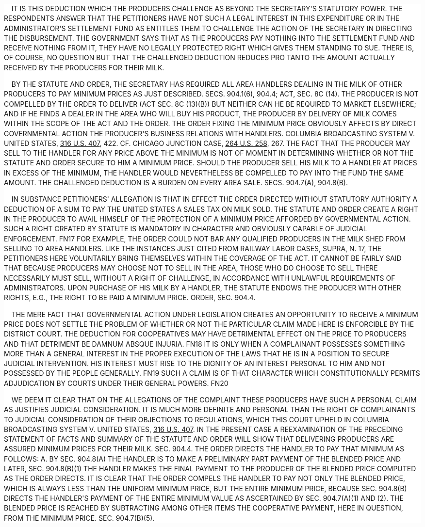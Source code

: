    IT IS THIS DEDUCTION WHICH THE PRODUCERS CHALLENGE AS BEYOND THE SECRETARY'S STATUTORY POWER.  THE RESPONDENTS ANSWER THAT THE PETITIONERS HAVE NOT SUCH A LEGAL INTEREST IN THIS EXPENDITURE OR IN THE ADMINISTRATOR'S SETTLEMENT FUND AS ENTITLES THEM TO CHALLENGE THE ACTION OF THE SECRETARY IN DIRECTING THE DISBURSEMENT.  THE GOVERNMENT SAYS THAT AS THE PRODUCERS PAY NOTHING INTO THE SETTLEMENT FUND AND RECEIVE NOTHING FROM IT, THEY HAVE NO LEGALLY PROTECTED RIGHT WHICH GIVES THEM STANDING TO SUE.  THERE IS, OF COURSE, NO QUESTION BUT THAT THE CHALLENGED DEDUCTION REDUCES PRO TANTO THE AMOUNT ACTUALLY RECEIVED BY THE PRODUCERS FOR THEIR MILK.

    BY THE STATUTE AND ORDER, THE SECRETARY HAS REQUIRED ALL AREA HANDLERS DEALING IN THE MILK OF OTHER PRODUCERS TO PAY MINIMUM PRICES AS JUST DESCRIBED.  SECS. 904.1(6), 904.4; ACT, SEC. 8C (14).  THE PRODUCER IS NOT COMPELLED BY THE ORDER TO DELIVER (ACT SEC. 8C (13)(B)) BUT NEITHER CAN HE BE REQUIRED TO MARKET ELSEWHERE; AND IF HE FINDS A DEALER IN THE AREA WHO WILL BUY HIS PRODUCT, THE PRODUCER BY DELIVERY OF MILK COMES WITHIN THE SCOPE OF THE ACT AND THE ORDER.  THE ORDER FIXING THE MINIMUM PRICE OBVIOUSLY AFFECTS BY DIRECT GOVERNMENTAL ACTION THE PRODUCER'S BUSINESS RELATIONS WITH HANDLERS.  COLUMBIA BROADCASTING SYSTEM V. UNITED STATES, [316 U.S. 407][/us/courts/scotus/usReporter/316/407], 422.  CF. CHICAGO JUNCTION CASE, [264 U.S. 258][/us/courts/scotus/usReporter/264/258], 267.  THE FACT THAT THE PRODUCER MAY SELL TO THE HANDLER FOR ANY PRICE ABOVE THE MINIMUM IS NOT OF MOMENT IN DETERMINING WHETHER OR NOT THE STATUTE AND ORDER SECURE TO HIM A MINIMUM PRICE.  SHOULD THE PRODUCER SELL HIS MILK TO A HANDLER AT PRICES IN EXCESS OF THE MINIMUM, THE HANDLER WOULD NEVERTHELESS BE COMPELLED TO PAY INTO THE FUND THE SAME AMOUNT.  THE CHALLENGED DEDUCTION IS A BURDEN ON EVERY AREA SALE.  SECS. 904.7(A), 904.8(B).

    IN SUBSTANCE PETITIONERS' ALLEGATION IS THAT IN EFFECT THE ORDER DIRECTED WITHOUT STATUTORY AUTHORITY A DEDUCTION OF A SUM TO PAY THE UNITED STATES A SALES TAX ON MILK SOLD.  THE STATUTE AND ORDER CREATE A RIGHT IN THE PRODUCER TO AVAIL HIMSELF OF THE PROTECTION OF A MINIMUM PRICE AFFORDED BY GOVERNMENTAL ACTION.  SUCH A RIGHT CREATED BY STATUTE IS MANDATORY IN CHARACTER AND OBVIOUSLY CAPABLE OF JUDICIAL ENFORCEMENT.  FN17  FOR EXAMPLE, THE ORDER COULD NOT BAR ANY QUALIFIED PRODUCERS IN THE MILK SHED FROM SELLING TO AREA HANDLERS.  LIKE THE INSTANCES JUST CITED FROM RAILWAY LABOR CASES, SUPRA, N. 17, THE PETITIONERS HERE VOLUNTARILY BRING THEMSELVES WITHIN THE COVERAGE OF THE ACT.  IT CANNOT BE FAIRLY SAID THAT BECAUSE PRODUCERS MAY CHOOSE NOT TO SELL IN THE AREA, THOSE WHO DO CHOOSE TO SELL THERE NECESSARILY MUST SELL, WITHOUT A RIGHT OF CHALLENGE, IN ACCORDANCE WITH UNLAWFUL REQUIREMENTS OF ADMINISTRATORS.  UPON PURCHASE OF HIS MILK BY A HANDLER, THE STATUTE ENDOWS THE PRODUCER WITH OTHER RIGHTS, E.G., THE RIGHT TO BE PAID A MINIMUM PRICE.  ORDER, SEC. 904.4.

    THE MERE FACT THAT GOVERNMENTAL ACTION UNDER LEGISLATION CREATES AN OPPORTUNITY TO RECEIVE A MINIMUM PRICE DOES NOT SETTLE THE PROBLEM OF WHETHER OR NOT THE PARTICULAR CLAIM MADE HERE IS ENFORCIBLE BY THE DISTRICT COURT.  THE DEDUCTION FOR COOPERATIVES MAY HAVE DETRIMENTAL EFFECT ON THE PRICE TO PRODUCERS AND THAT DETRIMENT BE DAMNUM ABSQUE INJURIA.  FN18  IT IS ONLY WHEN A COMPLAINANT POSSESSES SOMETHING MORE THAN A GENERAL INTEREST IN THE PROPER EXECUTION OF THE LAWS THAT HE IS IN A POSITION TO SECURE JUDICIAL INTERVENTION.  HIS INTEREST MUST RISE TO THE DIGNITY OF AN INTEREST PERSONAL TO HIM AND NOT POSSESSED BY THE PEOPLE GENERALLY.  FN19  SUCH A CLAIM IS OF THAT CHARACTER WHICH CONSTITUTIONALLY PERMITS ADJUDICATION BY COURTS UNDER THEIR GENERAL POWERS.  FN20

    WE DEEM IT CLEAR THAT ON THE ALLEGATIONS OF THE COMPLAINT THESE PRODUCERS HAVE SUCH A PERSONAL CLAIM AS JUSTIFIES JUDICIAL CONSIDERATION.  IT IS MUCH MORE DEFINITE AND PERSONAL THAN THE RIGHT OF COMPLAINANTS TO JUDICIAL CONSIDERATION OF THEIR OBJECTIONS TO REGULATIONS, WHICH THIS COURT UPHELD IN COLUMBIA BROADCASTING SYSTEM V. UNITED STATES, [316 U.S. 407][/us/courts/scotus/usReporter/316/407].  IN THE PRESENT CASE A REEXAMINATION OF THE PRECEDING STATEMENT OF FACTS AND SUMMARY OF THE STATUTE AND ORDER WILL SHOW THAT DELIVERING PRODUCERS ARE ASSURED MINIMUM PRICES FOR THEIR MILK.  SEC. 904.4.  THE ORDER DIRECTS THE HANDLER TO PAY THAT MINIMUM AS FOLLOWS:    A. BY SEC. 904.8(A) THE HANDLER IS TO MAKE A PRELIMINARY PART PAYMENT OF THE BLENDED PRICE AND LATER, SEC. 904.8(B)(1) THE HANDLER MAKES THE FINAL PAYMENT TO THE PRODUCER OF THE BLENDED PRICE COMPUTED AS THE ORDER DIRECTS.  IT IS CLEAR THAT THE ORDER COMPELS THE HANDLER TO PAY NOT ONLY THE BLENDED PRICE, WHICH IS ALWAYS LESS THAN THE UNIFORM MINIMUM PRICE, BUT THE ENTIRE MINIMUM PRICE, BECAUSE SEC. 904.8(B) DIRECTS THE HANDLER'S PAYMENT OF THE ENTIRE MINIMUM VALUE AS ASCERTAINED BY SEC. 904.7(A)(1) AND (2).  THE BLENDED PRICE IS REACHED BY SUBTRACTING AMONG OTHER ITEMS THE COOPERATIVE PAYMENT, HERE IN QUESTION, FROM THE MINIMUM PRICE.  SEC. 904.7(B)(5).


[/us/courts/scotus/usReporter/321/288]: https://publicdocs.github.io/go/links?ns=uslm-x&ref=%2Fus%2Fcourts%2Fscotus%2FusReporter%2F321%2F288
[/us/courts/scotus/usReporter/320/723]: https://publicdocs.github.io/go/links?ns=uslm-x&ref=%2Fus%2Fcourts%2Fscotus%2FusReporter%2F320%2F723
[/us/stat/50/246]: https://publicdocs.github.io/go/links?ns=uslm&ref=%2Fus%2Fstat%2F50%2F246
[/us/courts/scotus/usReporter/320/723]: https://publicdocs.github.io/go/links?ns=uslm-x&ref=%2Fus%2Fcourts%2Fscotus%2FusReporter%2F320%2F723
[/us/courts/scotus/usReporter/316/407]: https://publicdocs.github.io/go/links?ns=uslm-x&ref=%2Fus%2Fcourts%2Fscotus%2FusReporter%2F316%2F407
[/us/courts/scotus/usReporter/264/258]: https://publicdocs.github.io/go/links?ns=uslm-x&ref=%2Fus%2Fcourts%2Fscotus%2FusReporter%2F264%2F258
[/us/courts/scotus/usReporter/316/407]: https://publicdocs.github.io/go/links?ns=uslm-x&ref=%2Fus%2Fcourts%2Fscotus%2FusReporter%2F316%2F407
[/us/courts/scotus/usReporter/250/328]: https://publicdocs.github.io/go/links?ns=uslm-x&ref=%2Fus%2Fcourts%2Fscotus%2FusReporter%2F250%2F328
[/us/courts/scotus/usReporter/267/175]: https://publicdocs.github.io/go/links?ns=uslm-x&ref=%2Fus%2Fcourts%2Fscotus%2FusReporter%2F267%2F175
[/us/courts/scotus/usReporter/290/127]: https://publicdocs.github.io/go/links?ns=uslm-x&ref=%2Fus%2Fcourts%2Fscotus%2FusReporter%2F290%2F127
[/us/courts/scotus/usReporter/320/323]: https://publicdocs.github.io/go/links?ns=uslm-x&ref=%2Fus%2Fcourts%2Fscotus%2FusReporter%2F320%2F323
[/us/courts/scotus/usReporter/320/297]: https://publicdocs.github.io/go/links?ns=uslm-x&ref=%2Fus%2Fcourts%2Fscotus%2FusReporter%2F320%2F297
[/us/courts/scotus/usReporter/320/302]: https://publicdocs.github.io/go/links?ns=uslm-x&ref=%2Fus%2Fcourts%2Fscotus%2FusReporter%2F320%2F302
[/us/courts/scotus/usReporter/320/337]: https://publicdocs.github.io/go/links?ns=uslm-x&ref=%2Fus%2Fcourts%2Fscotus%2FusReporter%2F320%2F337
[/us/courts/scotus/usReporter/320/330]: https://publicdocs.github.io/go/links?ns=uslm-x&ref=%2Fus%2Fcourts%2Fscotus%2FusReporter%2F320%2F330
[/us/courts/scotus/usReporter/281/548]: https://publicdocs.github.io/go/links?ns=uslm-x&ref=%2Fus%2Fcourts%2Fscotus%2FusReporter%2F281%2F548
[/us/courts/scotus/usReporter/300/515]: https://publicdocs.github.io/go/links?ns=uslm-x&ref=%2Fus%2Fcourts%2Fscotus%2FusReporter%2F300%2F515
[/us/courts/scotus/usReporter/298/468]: https://publicdocs.github.io/go/links?ns=uslm-x&ref=%2Fus%2Fcourts%2Fscotus%2FusReporter%2F298%2F468
[/us/courts/scotus/usReporter/307/533]: https://publicdocs.github.io/go/links?ns=uslm-x&ref=%2Fus%2Fcourts%2Fscotus%2FusReporter%2F307%2F533
[/us/courts/scotus/usReporter/303/226]: https://publicdocs.github.io/go/links?ns=uslm-x&ref=%2Fus%2Fcourts%2Fscotus%2FusReporter%2F303%2F226
[/us/courts/scotus/usReporter/305/177]: https://publicdocs.github.io/go/links?ns=uslm-x&ref=%2Fus%2Fcourts%2Fscotus%2FusReporter%2F305%2F177
[/us/courts/scotus/usReporter/308/401]: https://publicdocs.github.io/go/links?ns=uslm-x&ref=%2Fus%2Fcourts%2Fscotus%2FusReporter%2F308%2F401
[/us/courts/scotus/usReporter/204/426]: https://publicdocs.github.io/go/links?ns=uslm-x&ref=%2Fus%2Fcourts%2Fscotus%2FusReporter%2F204%2F426
[/us/courts/scotus/usReporter/307/183]: https://publicdocs.github.io/go/links?ns=uslm-x&ref=%2Fus%2Fcourts%2Fscotus%2FusReporter%2F307%2F183
[/us/courts/scotus/usReporter/307/533]: https://publicdocs.github.io/go/links?ns=uslm-x&ref=%2Fus%2Fcourts%2Fscotus%2FusReporter%2F307%2F533
[/us/courts/scotus/usReporter/299/248]: https://publicdocs.github.io/go/links?ns=uslm-x&ref=%2Fus%2Fcourts%2Fscotus%2FusReporter%2F299%2F248
[/us/stat/49/1921]: https://publicdocs.github.io/go/links?ns=uslm&ref=%2Fus%2Fstat%2F49%2F1921
[/us/usc/t28/s41]: https://publicdocs.github.io/go/links?ns=uslm&ref=%2Fus%2Fusc%2Ft28%2Fs41
[/us/courts/scotus/usReporter/307/38]: https://publicdocs.github.io/go/links?ns=uslm-x&ref=%2Fus%2Fcourts%2Fscotus%2FusReporter%2F307%2F38
[/us/courts/scotus/usReporter/271/259]: https://publicdocs.github.io/go/links?ns=uslm-x&ref=%2Fus%2Fcourts%2Fscotus%2FusReporter%2F271%2F259
[/us/courts/scotus/usReporter/306/118]: https://publicdocs.github.io/go/links?ns=uslm-x&ref=%2Fus%2Fcourts%2Fscotus%2FusReporter%2F306%2F118
[/us/courts/scotus/usReporter/307/533]: https://publicdocs.github.io/go/links?ns=uslm-x&ref=%2Fus%2Fcourts%2Fscotus%2FusReporter%2F307%2F533
[/us/courts/scotus/usReporter/307/588]: https://publicdocs.github.io/go/links?ns=uslm-x&ref=%2Fus%2Fcourts%2Fscotus%2FusReporter%2F307%2F588
[/us/courts/scotus/usReporter/307/533]: https://publicdocs.github.io/go/links?ns=uslm-x&ref=%2Fus%2Fcourts%2Fscotus%2FusReporter%2F307%2F533
[/us/courts/scotus/usReporter/307/533]: https://publicdocs.github.io/go/links?ns=uslm-x&ref=%2Fus%2Fcourts%2Fscotus%2FusReporter%2F307%2F533
[/us/courts/scotus/usReporter/281/548]: https://publicdocs.github.io/go/links?ns=uslm-x&ref=%2Fus%2Fcourts%2Fscotus%2FusReporter%2F281%2F548
[/us/courts/scotus/usReporter/300/515]: https://publicdocs.github.io/go/links?ns=uslm-x&ref=%2Fus%2Fcourts%2Fscotus%2FusReporter%2F300%2F515
[/us/courts/scotus/usReporter/320/323]: https://publicdocs.github.io/go/links?ns=uslm-x&ref=%2Fus%2Fcourts%2Fscotus%2FusReporter%2F320%2F323
[/us/courts/scotus/usReporter/320/297]: https://publicdocs.github.io/go/links?ns=uslm-x&ref=%2Fus%2Fcourts%2Fscotus%2FusReporter%2F320%2F297
[/us/courts/scotus/usReporter/320/300]: https://publicdocs.github.io/go/links?ns=uslm-x&ref=%2Fus%2Fcourts%2Fscotus%2FusReporter%2F320%2F300
[/us/courts/scotus/usReporter/244/82]: https://publicdocs.github.io/go/links?ns=uslm-x&ref=%2Fus%2Fcourts%2Fscotus%2FusReporter%2F244%2F82
[/us/courts/scotus/usReporter/273/299]: https://publicdocs.github.io/go/links?ns=uslm-x&ref=%2Fus%2Fcourts%2Fscotus%2FusReporter%2F273%2F299
[/us/courts/scotus/usReporter/302/464]: https://publicdocs.github.io/go/links?ns=uslm-x&ref=%2Fus%2Fcourts%2Fscotus%2FusReporter%2F302%2F464
[/us/courts/scotus/usReporter/306/118]: https://publicdocs.github.io/go/links?ns=uslm-x&ref=%2Fus%2Fcourts%2Fscotus%2FusReporter%2F306%2F118
[/us/courts/scotus/usReporter/310/113]: https://publicdocs.github.io/go/links?ns=uslm-x&ref=%2Fus%2Fcourts%2Fscotus%2FusReporter%2F310%2F113
[/us/courts/scotus/usReporter/311/295]: https://publicdocs.github.io/go/links?ns=uslm-x&ref=%2Fus%2Fcourts%2Fscotus%2FusReporter%2F311%2F295
[/us/courts/scotus/usReporter/262/447]: https://publicdocs.github.io/go/links?ns=uslm-x&ref=%2Fus%2Fcourts%2Fscotus%2FusReporter%2F262%2F447
[/us/courts/scotus/usReporter/223/605]: https://publicdocs.github.io/go/links?ns=uslm-x&ref=%2Fus%2Fcourts%2Fscotus%2FusReporter%2F223%2F605
[/us/courts/scotus/usReporter/187/94]: https://publicdocs.github.io/go/links?ns=uslm-x&ref=%2Fus%2Fcourts%2Fscotus%2FusReporter%2F187%2F94
[/us/courts/scotus/usReporter/306/118]: https://publicdocs.github.io/go/links?ns=uslm-x&ref=%2Fus%2Fcourts%2Fscotus%2FusReporter%2F306%2F118
[/us/courts/scotus/usReporter/187/94]: https://publicdocs.github.io/go/links?ns=uslm-x&ref=%2Fus%2Fcourts%2Fscotus%2FusReporter%2F187%2F94
[/us/courts/scotus/usReporter/222/541]: https://publicdocs.github.io/go/links?ns=uslm-x&ref=%2Fus%2Fcourts%2Fscotus%2FusReporter%2F222%2F541
[/us/courts/scotus/usReporter/257/506]: https://publicdocs.github.io/go/links?ns=uslm-x&ref=%2Fus%2Fcourts%2Fscotus%2FusReporter%2F257%2F506
[/us/courts/scotus/usReporter/298/468]: https://publicdocs.github.io/go/links?ns=uslm-x&ref=%2Fus%2Fcourts%2Fscotus%2FusReporter%2F298%2F468
[/us/courts/scotus/usReporter/315/475]: https://publicdocs.github.io/go/links?ns=uslm-x&ref=%2Fus%2Fcourts%2Fscotus%2FusReporter%2F315%2F475
[/us/courts/scotus/usReporter/320/418]: https://publicdocs.github.io/go/links?ns=uslm-x&ref=%2Fus%2Fcourts%2Fscotus%2FusReporter%2F320%2F418
[/us/courts/scotus/usReporter/259/276]: https://publicdocs.github.io/go/links?ns=uslm-x&ref=%2Fus%2Fcourts%2Fscotus%2FusReporter%2F259%2F276
[/us/stat/24/379]: https://publicdocs.github.io/go/links?ns=uslm&ref=%2Fus%2Fstat%2F24%2F379
[/us/stat/36/539]: https://publicdocs.github.io/go/links?ns=uslm&ref=%2Fus%2Fstat%2F36%2F539
[/us/usc/t49/s16]: https://publicdocs.github.io/go/links?ns=uslm&ref=%2Fus%2Fusc%2Ft49%2Fs16
[/us/usc/t49/s16]: https://publicdocs.github.io/go/links?ns=uslm&ref=%2Fus%2Fusc%2Ft49%2Fs16
[/us/courts/scotus/usReporter/273/299]: https://publicdocs.github.io/go/links?ns=uslm-x&ref=%2Fus%2Fcourts%2Fscotus%2FusReporter%2F273%2F299
[/us/courts/scotus/usReporter/311/295]: https://publicdocs.github.io/go/links?ns=uslm-x&ref=%2Fus%2Fcourts%2Fscotus%2FusReporter%2F311%2F295
[/us/courts/scotus/usReporter/110/97]: https://publicdocs.github.io/go/links?ns=uslm-x&ref=%2Fus%2Fcourts%2Fscotus%2FusReporter%2F110%2F97
[/us/stat/48/1185]: https://publicdocs.github.io/go/links?ns=uslm&ref=%2Fus%2Fstat%2F48%2F1185
[/us/usc/t45/s151]: https://publicdocs.github.io/go/links?ns=uslm&ref=%2Fus%2Fusc%2Ft45%2Fs151
[/us/courts/scotus/usReporter/320/297]: https://publicdocs.github.io/go/links?ns=uslm-x&ref=%2Fus%2Fcourts%2Fscotus%2FusReporter%2F320%2F297
[/us/courts/scotus/usReporter/307/533]: https://publicdocs.github.io/go/links?ns=uslm-x&ref=%2Fus%2Fcourts%2Fscotus%2FusReporter%2F307%2F533
[/us/stat/48/31]: https://publicdocs.github.io/go/links?ns=uslm&ref=%2Fus%2Fstat%2F48%2F31
[/us/stat/49/750]: https://publicdocs.github.io/go/links?ns=uslm&ref=%2Fus%2Fstat%2F49%2F750
[/us/stat/50/246]: https://publicdocs.github.io/go/links?ns=uslm&ref=%2Fus%2Fstat%2F50%2F246
[/us/stat/50/563]: https://publicdocs.github.io/go/links?ns=uslm&ref=%2Fus%2Fstat%2F50%2F563
[/us/usc/t7/s601]: https://publicdocs.github.io/go/links?ns=uslm&ref=%2Fus%2Fusc%2Ft7%2Fs601
[/us/courts/scotus/usReporter/204/426]: https://publicdocs.github.io/go/links?ns=uslm-x&ref=%2Fus%2Fcourts%2Fscotus%2FusReporter%2F204%2F426
[/us/courts/scotus/usReporter/308/517]: https://publicdocs.github.io/go/links?ns=uslm-x&ref=%2Fus%2Fcourts%2Fscotus%2FusReporter%2F308%2F517
[/us/courts/scotus/usReporter/281/249]: https://publicdocs.github.io/go/links?ns=uslm-x&ref=%2Fus%2Fcourts%2Fscotus%2FusReporter%2F281%2F249